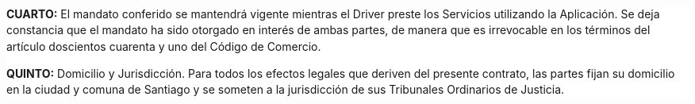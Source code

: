 **CUARTO:** El mandato conferido se mantendrá vigente mientras el Driver preste los
Servicios utilizando la Aplicación. Se deja constancia que el mandato ha sido otorgado en
interés de ambas partes, de manera que es irrevocable en los términos del artículo
doscientos cuarenta y uno del Código de Comercio.

**QUINTO:** Domicilio y Jurisdicción. Para todos los efectos legales que deriven del presente
contrato, las partes fijan su domicilio en la ciudad y comuna de Santiago y se someten a la
jurisdicción de sus Tribunales Ordinarios de Justicia.